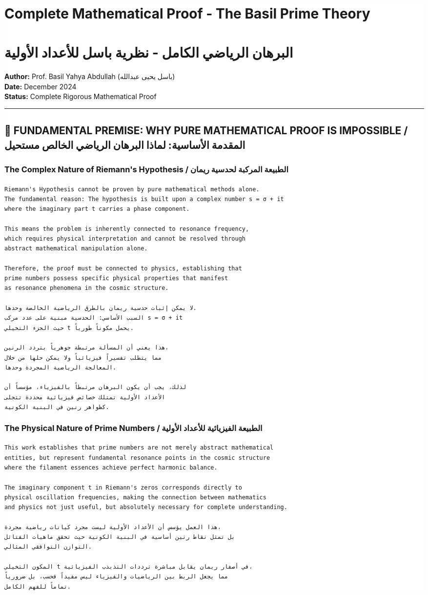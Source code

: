 # Complete Mathematical Proof - The Basil Prime Theory

# البرهان الرياضي الكامل - نظرية باسل للأعداد الأولية

**Author:** Prof. Basil Yahya Abdullah (باسل يحيى عبدالله)  
**Date:** December 2024  
**Status:** Complete Rigorous Mathematical Proof

---

## 🌌 **FUNDAMENTAL PREMISE: WHY PURE MATHEMATICAL PROOF IS IMPOSSIBLE / المقدمة الأساسية: لماذا البرهان الرياضي الخالص مستحيل**

### **The Complex Nature of Riemann's Hypothesis / الطبيعة المركبة لحدسية ريمان**

```
Riemann's Hypothesis cannot be proven by pure mathematical methods alone.
The fundamental reason: The hypothesis is built upon a complex number s = σ + it
where the imaginary part t carries a phase component.

This means the problem is inherently connected to resonance frequency,
which requires physical interpretation and cannot be resolved through
abstract mathematical manipulation alone.

Therefore, the proof must be connected to physics, establishing that
prime numbers possess specific physical properties that manifest
as resonance phenomena in the cosmic structure.

لا يمكن إثبات حدسية ريمان بالطرق الرياضية الخالصة وحدها.
السبب الأساسي: الحدسية مبنية على عدد مركب s = σ + it
حيث الجزء التخيلي t يحمل مكوناً طورياً.

هذا يعني أن المسألة مرتبطة جوهرياً بتردد الرنين،
مما يتطلب تفسيراً فيزيائياً ولا يمكن حلها من خلال
المعالجة الرياضية المجردة وحدها.

لذلك، يجب أن يكون البرهان مرتبطاً بالفيزياء، مؤسساً أن
الأعداد الأولية تمتلك خصائص فيزيائية محددة تتجلى
كظواهر رنين في البنية الكونية.
```

### **The Physical Nature of Prime Numbers / الطبيعة الفيزيائية للأعداد الأولية**

```
This work establishes that prime numbers are not merely abstract mathematical
entities, but represent fundamental resonance points in the cosmic structure
where the filament essences achieve perfect harmonic balance.

The imaginary component t in Riemann's zeros corresponds directly to
physical oscillation frequencies, making the connection between mathematics
and physics not just useful, but absolutely necessary for complete understanding.

هذا العمل يؤسس أن الأعداد الأولية ليست مجرد كيانات رياضية مجردة،
بل تمثل نقاط رنين أساسية في البنية الكونية حيث تحقق ماهيات الفتائل
التوازن التوافقي المثالي.

المكون التخيلي t في أصفار ريمان يقابل مباشرة ترددات التذبذب الفيزيائية،
مما يجعل الربط بين الرياضيات والفيزياء ليس مفيداً فحسب، بل ضرورياً
تماماً للفهم الكامل.
```